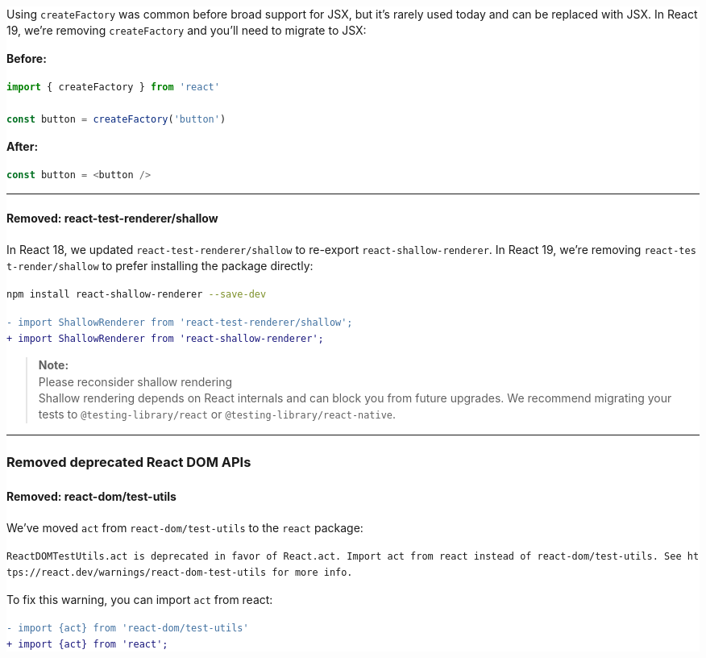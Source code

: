 Using `createFactory` was common before broad support for JSX, but it’s rarely
used today and can be replaced with JSX. In React 19, we’re removing
`createFactory` and you’ll need to migrate to JSX:

**Before:**

```js
import { createFactory } from 'react'

const button = createFactory('button')
```

**After:**

```js
const button = <button />
```

---

#### Removed: react-test-renderer/shallow

In React 18, we updated `react-test-renderer/shallow` to re-export
`react-shallow-renderer`. In React 19, we’re removing
`react-test-render/shallow` to prefer installing the package directly:

```bash
npm install react-shallow-renderer --save-dev
```

```diff
- import ShallowRenderer from 'react-test-renderer/shallow';
+ import ShallowRenderer from 'react-shallow-renderer';
```

> **Note:**  
> Please reconsider shallow rendering  
> Shallow rendering depends on React internals and can block you from future
> upgrades. We recommend migrating your tests to `@testing-library/react` or
> `@testing-library/react-native`.

---

### Removed deprecated React DOM APIs

#### Removed: react-dom/test-utils

We’ve moved `act` from `react-dom/test-utils` to the `react` package:

```
ReactDOMTestUtils.act is deprecated in favor of React.act. Import act from react instead of react-dom/test-utils. See https://react.dev/warnings/react-dom-test-utils for more info.
```

To fix this warning, you can import `act` from react:

```diff
- import {act} from 'react-dom/test-utils'
+ import {act} from 'react';
```
